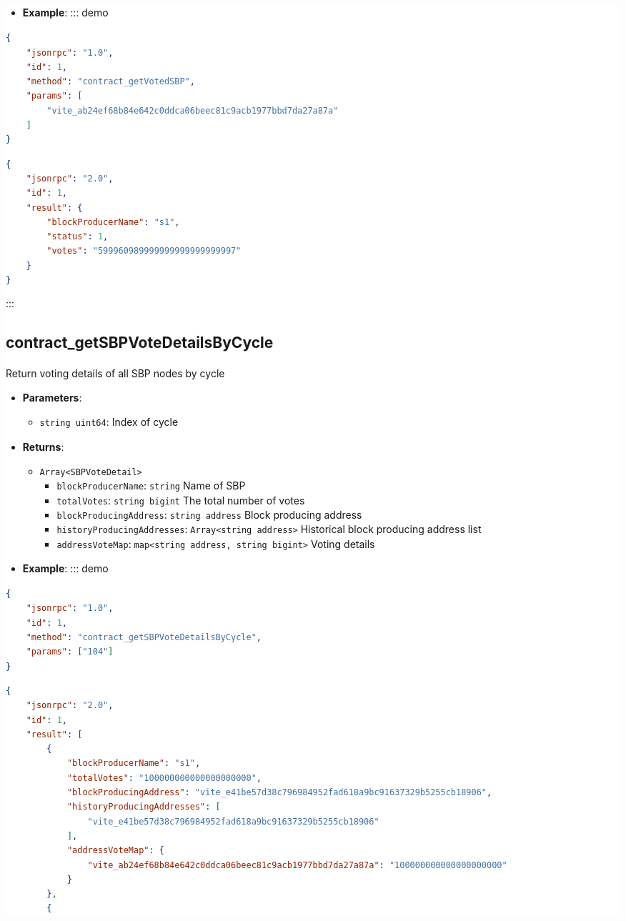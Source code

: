 - **Example**:
::: demo
```json tab:Request
{
	"jsonrpc": "1.0",
	"id": 1,
	"method": "contract_getVotedSBP",
	"params": [
		"vite_ab24ef68b84e642c0ddca06beec81c9acb1977bbd7da27a87a"
	]
}
```
```json tab:Response
{
    "jsonrpc": "2.0",
    "id": 1,
    "result": {
        "blockProducerName": "s1",
        "status": 1,
        "votes": "599960989999999999999999997"
    }
}
```
:::

## contract_getSBPVoteDetailsByCycle
Return voting details of all SBP nodes by cycle

- **Parameters**: 
  * `string uint64`: Index of cycle

- **Returns**: 
  - `Array<SBPVoteDetail>`
    - `blockProducerName`: `string` Name of SBP
    - `totalVotes`: `string bigint` The total number of votes
    - `blockProducingAddress`: `string address` Block producing address
    - `historyProducingAddresses`: `Array<string address>` Historical block producing address list
    - `addressVoteMap`: `map<string address, string bigint>` Voting details

- **Example**:
::: demo
```json tab:Request
{
	"jsonrpc": "1.0",
	"id": 1,
	"method": "contract_getSBPVoteDetailsByCycle",
	"params": ["104"]
}
```
```json tab:Response
{
    "jsonrpc": "2.0",
    "id": 1,
    "result": [
        {
            "blockProducerName": "s1",
            "totalVotes": "100000000000000000000",
            "blockProducingAddress": "vite_e41be57d38c796984952fad618a9bc91637329b5255cb18906",
            "historyProducingAddresses": [
                "vite_e41be57d38c796984952fad618a9bc91637329b5255cb18906"
            ],
            "addressVoteMap": {
                "vite_ab24ef68b84e642c0ddca06beec81c9acb1977bbd7da27a87a": "100000000000000000000"
            }
        },
        {
```